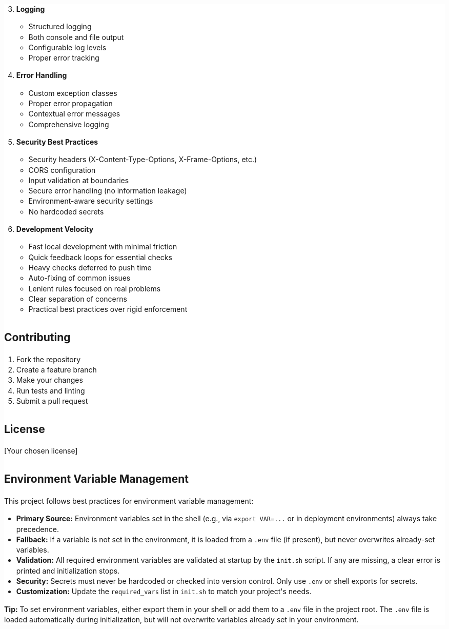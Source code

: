 3. **Logging**
   - Structured logging
   - Both console and file output
   - Configurable log levels
   - Proper error tracking

4. **Error Handling**
   - Custom exception classes
   - Proper error propagation
   - Contextual error messages
   - Comprehensive logging

5. **Security Best Practices**
   - Security headers (X-Content-Type-Options, X-Frame-Options, etc.)
   - CORS configuration
   - Input validation at boundaries
   - Secure error handling (no information leakage)
   - Environment-aware security settings
   - No hardcoded secrets

6. **Development Velocity**
   - Fast local development with minimal friction
   - Quick feedback loops for essential checks
   - Heavy checks deferred to push time
   - Auto-fixing of common issues
   - Lenient rules focused on real problems
   - Clear separation of concerns
   - Practical best practices over rigid enforcement

## Contributing

1. Fork the repository
2. Create a feature branch
3. Make your changes
4. Run tests and linting
5. Submit a pull request

## License

[Your chosen license]

## Environment Variable Management

This project follows best practices for environment variable management:

- **Primary Source:** Environment variables set in the shell (e.g., via `export VAR=...` or in deployment environments) always take precedence.
- **Fallback:** If a variable is not set in the environment, it is loaded from a `.env` file (if present), but never overwrites already-set variables.
- **Validation:** All required environment variables are validated at startup by the `init.sh` script. If any are missing, a clear error is printed and initialization stops.
- **Security:** Secrets must never be hardcoded or checked into version control. Only use `.env` or shell exports for secrets.
- **Customization:** Update the `required_vars` list in `init.sh` to match your project's needs.

**Tip:** To set environment variables, either export them in your shell or add them to a `.env` file in the project root. The `.env` file is loaded automatically during initialization, but will not overwrite variables already set in your environment.
